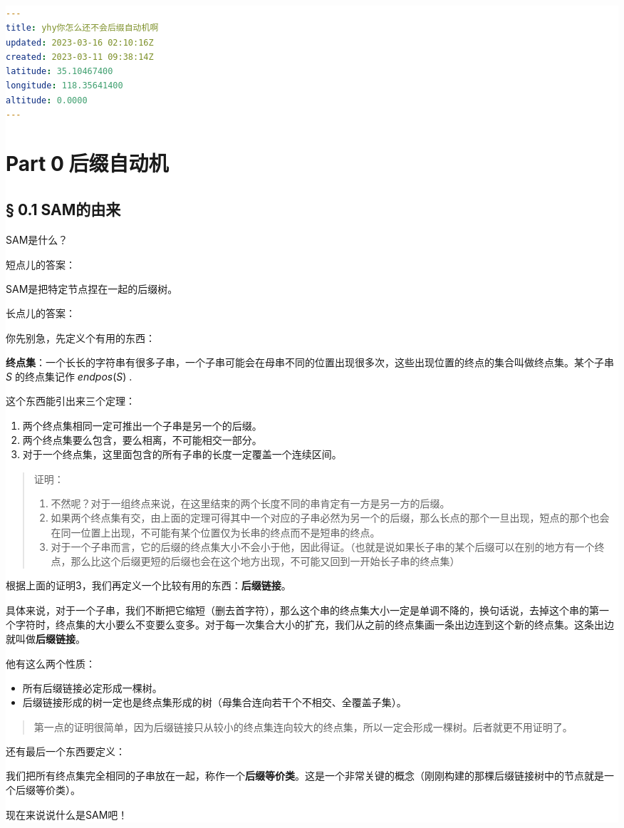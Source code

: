 ```yaml
---
title: yhy你怎么还不会后缀自动机啊
updated: 2023-03-16 02:10:16Z
created: 2023-03-11 09:38:14Z
latitude: 35.10467400
longitude: 118.35641400
altitude: 0.0000
---
```


# Part 0 后缀自动机

## § 0.1 SAM的由来

SAM是什么？

短点儿的答案：

SAM是把特定节点捏在一起的后缀树。

长点儿的答案：

你先别急，先定义个有用的东西：

**终点集**：一个长长的字符串有很多子串，一个子串可能会在母串不同的位置出现很多次，这些出现位置的终点的集合叫做终点集。某个子串 $S$ 的终点集记作 $endpos(S)$ .

这个东西能引出来三个定理：

1. 两个终点集相同一定可推出一个子串是另一个的后缀。
2. 两个终点集要么包含，要么相离，不可能相交一部分。
3. 对于一个终点集，这里面包含的所有子串的长度一定覆盖一个连续区间。

> 证明：
> 
> 1. 不然呢？对于一组终点来说，在这里结束的两个长度不同的串肯定有一方是另一方的后缀。
> 2. 如果两个终点集有交，由上面的定理可得其中一个对应的子串必然为另一个的后缀，那么长点的那个一旦出现，短点的那个也会在同一位置上出现，不可能有某个位置仅为长串的终点而不是短串的终点。
> 3. 对于一个子串而言，它的后缀的终点集大小不会小于他，因此得证。（也就是说如果长子串的某个后缀可以在别的地方有一个终点，那么比这个后缀更短的后缀也会在这个地方出现，不可能又回到一开始长子串的终点集）

根据上面的证明3，我们再定义一个比较有用的东西：**后缀链接**。

具体来说，对于一个子串，我们不断把它缩短（删去首字符），那么这个串的终点集大小一定是单调不降的，换句话说，去掉这个串的第一个字符时，终点集的大小要么不变要么变多。对于每一次集合大小的扩充，我们从之前的终点集画一条出边连到这个新的终点集。这条出边就叫做**后缀链接**。

他有这么两个性质：

- 所有后缀链接必定形成一棵树。
- 后缀链接形成的树一定也是终点集形成的树（母集合连向若干个不相交、全覆盖子集）。

> 第一点的证明很简单，因为后缀链接只从较小的终点集连向较大的终点集，所以一定会形成一棵树。后者就更不用证明了。

还有最后一个东西要定义：

我们把所有终点集完全相同的子串放在一起，称作一个**后缀等价类**。这是一个非常关键的概念（刚刚构建的那棵后缀链接树中的节点就是一个后缀等价类）。

现在来说说什么是SAM吧！
